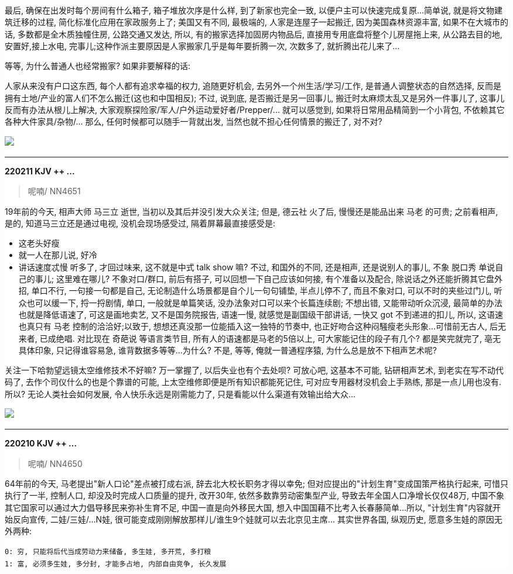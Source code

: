 最后, 确保在出发时每个房间有什么箱子, 箱子堆放次序是什么样, 到了新家也完全一致, 以便户主可以快速完成复原...简单说, 就是将文物建筑迁移的过程, 简化标准化应用在家政服务上了;
美国又有不同, 最极端的, 人家是连屋子一起搬迁, 因为美国森林资源丰富, 如果不在大城市的话, 多数都是全木质独幢住房, 公路交通又发达, 所以, 有的搬家选择加固房内物品后, 直接用专用底盘将整个儿房屋拖上来, 从公路去目的地, 安置好,接上水电, 完事儿;这种作派主要原因是人家搬家几乎是每年要折腾一次, 次数多了, 就折腾出花儿来了...

等等, 为什么普通人也经常搬家? 如果非要解释的话:

人家从来没有户口这东西, 每个人都有追求幸福的权力, 追随更好机会, 去另外一个州生活/学习/工作, 是普通人调整状态的自然选择, 反而是拥有土地/产业的富人们不怎么搬迁(这也和中国相反);
不过, 说到底, 是否搬迁是另一回事儿, 搬迁时太麻烦太乱又是另外一件事儿了, 这事儿反而有办法从根儿上解决, 大家观察探险家/军人/户外运动爱好者/Prepper/... 就可以感觉到, 如果将日常用品精简到一个小背包, 不依赖其它各种大件家具/杂物/... 那么, 任何时候都可以随手一背就出发, 当然也就不担心任何情景的搬迁了, 对不对​?



![](https://ipic.zoomquiet.top/2022-02-11-zq42-today-card-2202.012.jpeg)




---------------------------------------------------
**220211 KJV ++ ...**


> 呢喃/ NN4651




19年前的今天, 相声大师 马三立 逝世, 当初以及其后并没引发大众关注; 但是, 德云社 火了后, 慢慢还是能品出来 马老 的可贵; 之前看相声, 是的, 知道马三立还是通过电视, 没机会现场感受过, 隔着屏幕最直接感受是:
+ 这老头好瘦
+ 就一人在那儿说, 好冷
+ 讲话速度忒慢
听多了, 才回过味来, 这不就是中式 talk show 嘛? 不过, 和国外的不同, 还是相声, 还是说别人的事儿, 不象 脱口秀 单说自己的事儿; 这里难在哪儿? 不象对口/群口, 前后有搭子, 可以回想一下自己应该如何接, 有个准备以及配合, 除说话之外还能折腾其它盘外招, 单口不行, 一句接一句都是自己, 无论制造什么场景都是自个儿一句句铺垫, 半点儿停不了, 而且不象对口, 可以不时的夹些过门儿, 听众也可以缓一下, 捋一捋剧情, 单口, 一般就是单篇笑话, 没办法象对口可以来个长篇连续剧; 不想出错, 又能带动听众沉浸, 最简单的办法也就是降低语速了, 可这是画地卖艺, 又不是国务院报告, 语速一慢, 就感觉是副国级干部讲话, 一快又 got 不到递进的扣儿, 所以, 这语速也真只有 马老 控制的洽洽好;以致于, 想想还真没那一位能插入这一独特的节奏中, 也正好吻合这种闷騒瘦老头形象...可惜前无古人, 后无来者, 已成绝唱.
对比现在 奇葩说 等语言类节目, 所有人的语速都是马老的5倍以上, 可大家能记住的段子有几个? 都是笑完就完了, 亳无具体印象, 只记得谁容易急, 谁背数据多等等...为什么?
不是, 等等, 俺就一普通程序猿, 为什么总是放不下相声艺术呢?

关注一下哈勃望远镜太空维修技术不好嘛? 万一掌握了, 以后失业也有个去处呗? 可放心吧, 这基本不可能, 钻研相声艺术, 到老实在写不动代码了, 去作个司仪什么的也是个靠谱的可能, 上太空维修即便是所有知识都能死记住, 可对应专用器材没机会上手熟练, 那是一点儿用也没有.
所以? 无论人类社会如何发展, 令人快乐永远是刚需能力了, 只是看能以什么渠道有效输出给大众...


![](https://ipic.zoomquiet.top/2022-02-10-zq42-today-card-2202.011.jpeg)

---------------------------------------------------
**220210 KJV ++ ...**


> 呢喃/ NN4650




64年前的今天, 马老提出"新人口论"差点被打成右派, 辞去北大校长职务才得以幸免; 但对应提出的"计划生育"变成国策严格执行起来, 可惜只执行了一半, 控制人口, 却没及时完成人口质量的提升, 改开30年, 依然多数靠劳动密集型产业, 导致去年全国人口净增长仅仅48万, 中国不象其它国家可以通过大力倡导移民来弥补生育不足, 中国一直是向外移民大国, 想入中国国藉不比考入长春藤简单...所以, "计划生育"内容就开始反向宣传, 二娃/三娃/...N娃, 很可能变成刚刚解放那样儿/谁生9个娃就可以去北京见主席...
其实世界各国, 纵观历史, 愿意多生娃的原因无外两种:

    0: 穷, 只能将后代当成劳动力来储备, 多生娃, 多开荒, 多打粮
    1: 富, 必须多生娃, 多分封, 才能多占地, 内部自由竞争, 长久发展
